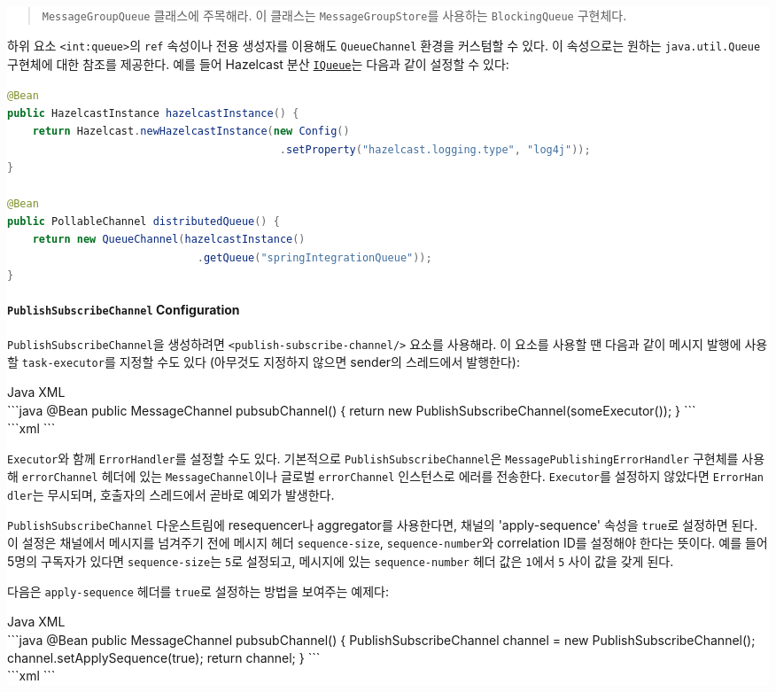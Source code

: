 > `MessageGroupQueue` 클래스에 주목해라. 이 클래스는 `MessageGroupStore`를 사용하는 `BlockingQueue` 구현체다.

하위 요소 `<int:queue>`의 `ref` 속성이나 전용 생성자를 이용해도 `QueueChannel` 환경을 커스텀할 수 있다. 이 속성으로는 원하는 `java.util.Queue` 구현체에 대한 참조를 제공한다. 예를 들어 Hazelcast 분산 [`IQueue`](https://hazelcast.com/use-cases/imdg/imdg-messaging/)는 다음과 같이 설정할 수 있다:

```java
@Bean
public HazelcastInstance hazelcastInstance() {
    return Hazelcast.newHazelcastInstance(new Config()
                                           .setProperty("hazelcast.logging.type", "log4j"));
}

@Bean
public PollableChannel distributedQueue() {
    return new QueueChannel(hazelcastInstance()
                              .getQueue("springIntegrationQueue"));
}
```

#### `PublishSubscribeChannel` Configuration

`PublishSubscribeChannel`을 생성하려면 `<publish-subscribe-channel/>` 요소를 사용해라. 이 요소를 사용할 땐 다음과 같이 메시지 발행에 사용할 `task-executor`를 지정할 수도 있다 (아무것도 지정하지 않으면 sender의 스레드에서 발행한다):

<div class="switch-language-wrapper java xml">
<span class="switch-language java">Java</span>
<span class="switch-language xml">XML</span>
</div>
<div class="language-only-for-java java xml"></div>
```java
@Bean
public MessageChannel pubsubChannel() {
    return new PublishSubscribeChannel(someExecutor());
}
```
<div class="language-only-for-xml java xml"></div>
```xml
<int:publish-subscribe-channel id="pubsubChannel" task-executor="someExecutor"/>
```

`Executor`와 함께 `ErrorHandler`를 설정할 수도 있다. 기본적으로 `PublishSubscribeChannel`은 `MessagePublishingErrorHandler` 구현체를 사용해 `errorChannel` 헤더에 있는 `MessageChannel`이나 글로벌 `errorChannel` 인스턴스로 에러를 전송한다. `Executor`를 설정하지 않았다면 `ErrorHandler`는 무시되며, 호출자의 스레드에서 곧바로 예외가 발생한다.

`PublishSubscribeChannel` 다운스트림에 resequencer나 aggregator를 사용한다면, 채널의 'apply-sequence' 속성을 `true`로 설정하면 된다. 이 설정은 채널에서 메시지를 넘겨주기 전에 메시지 헤더 `sequence-size`, `sequence-number`와 correlation ID를 설정해야 한다는 뜻이다. 예를 들어 5명의 구독자가 있다면 `sequence-size`는 `5`로 설정되고, 메시지에 있는 `sequence-number` 헤더 값은  `1`에서 `5` 사이 값을 갖게 된다.

다음은 `apply-sequence` 헤더를 `true`로 설정하는 방법을 보여주는 예제다:

<div class="switch-language-wrapper java xml">
<span class="switch-language java">Java</span>
<span class="switch-language xml">XML</span>
</div>
<div class="language-only-for-java java xml"></div>
```java
@Bean
public MessageChannel pubsubChannel() {
    PublishSubscribeChannel channel = new PublishSubscribeChannel();
    channel.setApplySequence(true);
    return channel;
}
```
<div class="language-only-for-xml java xml"></div>
```xml
<int:publish-subscribe-channel id="pubsubChannel" apply-sequence="true"/>
```
